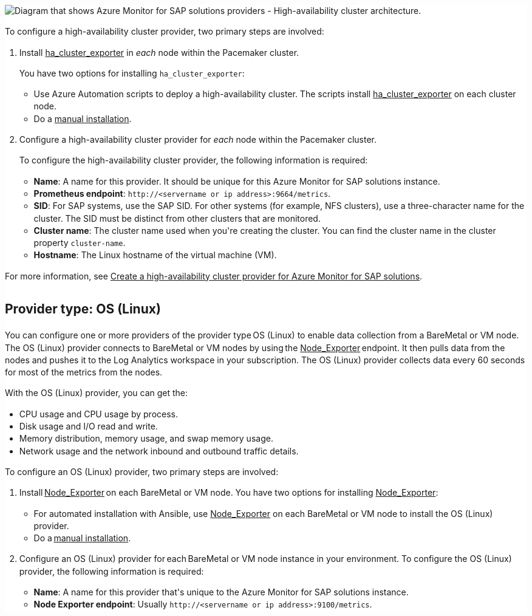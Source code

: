 ![Diagram that shows Azure Monitor for SAP solutions providers - High-availability cluster architecture.](./media/providers/azure-monitor-providers-pacemaker-cluster.png)

To configure a high-availability cluster provider, two primary steps are involved:

1. Install [ha_cluster_exporter](provider-ha-pacemaker-cluster.md) in *each* node within the Pacemaker cluster.

   You have two options for installing `ha_cluster_exporter`:

   - Use Azure Automation scripts to deploy a high-availability cluster. The scripts install [ha_cluster_exporter](https://github.com/ClusterLabs/ha_cluster_exporter) on each cluster node.
   - Do a [manual installation](https://github.com/ClusterLabs/ha_cluster_exporter#manual-clone--build).

1. Configure a high-availability cluster provider for *each* node within the Pacemaker cluster.

   To configure the high-availability cluster provider, the following information is required:

   - **Name**: A name for this provider. It should be unique for this Azure Monitor for SAP solutions instance.
   - **Prometheus endpoint**: `http://<servername or ip address>:9664/metrics`.
   - **SID**: For SAP systems, use the SAP SID. For other systems (for example, NFS clusters), use a three-character name for the cluster. The SID must be distinct from other clusters that are monitored.
   - **Cluster name**: The cluster name used when you're creating the cluster. You can find the cluster name in the cluster property `cluster-name`.
   - **Hostname**: The Linux hostname of the virtual machine (VM).

  For more information, see [Create a high-availability cluster provider for Azure Monitor for SAP solutions](provider-ha-pacemaker-cluster.md).

## Provider type: OS (Linux)

You can configure one or more providers of the provider type OS (Linux) to enable data collection from a BareMetal or VM node. The OS (Linux) provider connects to BareMetal or VM nodes by using the [Node_Exporter](https://github.com/prometheus/node_exporter) endpoint. It then pulls data from the nodes and pushes it to the Log Analytics workspace in your subscription. The OS (Linux) provider collects data every 60 seconds for most of the metrics from the nodes.

With the OS (Linux) provider, you can get the:

   - CPU usage and CPU usage by process.
   - Disk usage and I/O read and write.
   - Memory distribution, memory usage, and swap memory usage.
   - Network usage and the network inbound and outbound traffic details.

To configure an OS (Linux) provider, two primary steps are involved:

1. Install [Node_Exporter](https://github.com/prometheus/node_exporter) on each BareMetal or VM node.
   You have two options for installing [Node_Exporter](https://github.com/prometheus/node_exporter):
      - For automated installation with Ansible, use [Node_Exporter](https://github.com/prometheus/node_exporter) on each BareMetal or VM node to install the OS (Linux) provider.
      - Do a [manual installation](https://prometheus.io/docs/guides/node-exporter/).

1. Configure an OS (Linux) provider for each BareMetal or VM node instance in your environment.
   To configure the OS (Linux) provider, the following information is required:
      - **Name**: A name for this provider that's unique to the Azure Monitor for SAP solutions instance.
      - **Node Exporter endpoint**: Usually `http://<servername or ip address>:9100/metrics`.
